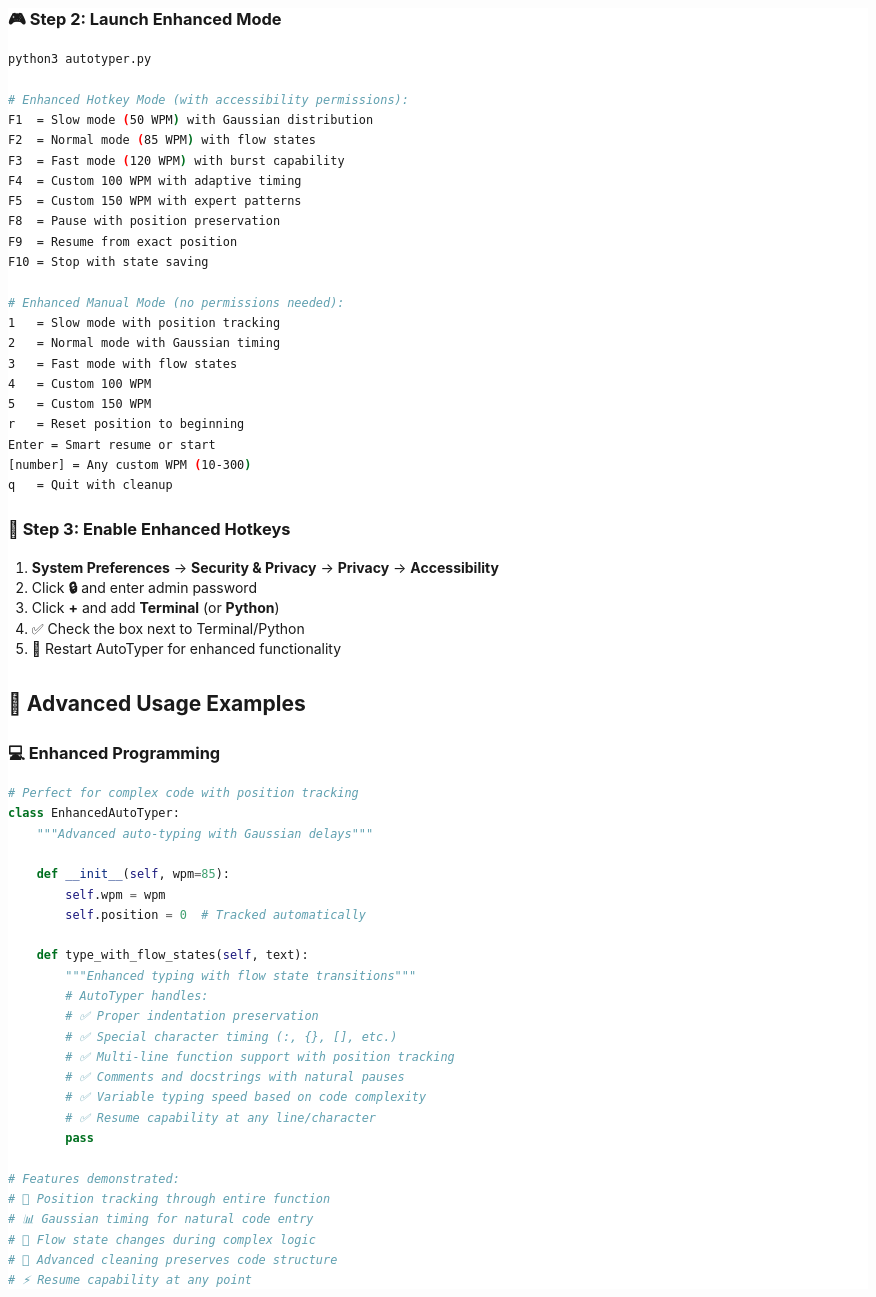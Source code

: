 ### 🎮 **Step 2: Launch Enhanced Mode**
```bash
python3 autotyper.py

# Enhanced Hotkey Mode (with accessibility permissions):
F1  = Slow mode (50 WPM) with Gaussian distribution
F2  = Normal mode (85 WPM) with flow states  
F3  = Fast mode (120 WPM) with burst capability
F4  = Custom 100 WPM with adaptive timing
F5  = Custom 150 WPM with expert patterns
F8  = Pause with position preservation
F9  = Resume from exact position
F10 = Stop with state saving

# Enhanced Manual Mode (no permissions needed):
1   = Slow mode with position tracking
2   = Normal mode with Gaussian timing
3   = Fast mode with flow states
4   = Custom 100 WPM
5   = Custom 150 WPM
r   = Reset position to beginning
Enter = Smart resume or start
[number] = Any custom WPM (10-300)
q   = Quit with cleanup
```

### 🔐 **Step 3: Enable Enhanced Hotkeys**
1. **System Preferences** → **Security & Privacy** → **Privacy** → **Accessibility**
2. Click **🔒** and enter admin password
3. Click **+** and add **Terminal** (or **Python**)
4. ✅ Check the box next to Terminal/Python
5. 🔄 Restart AutoTyper for enhanced functionality

## 🎯 Advanced Usage Examples

### 💻 **Enhanced Programming**
```python
# Perfect for complex code with position tracking
class EnhancedAutoTyper:
    """Advanced auto-typing with Gaussian delays"""
    
    def __init__(self, wpm=85):
        self.wpm = wpm
        self.position = 0  # Tracked automatically
        
    def type_with_flow_states(self, text):
        """Enhanced typing with flow state transitions"""
        # AutoTyper handles:
        # ✅ Proper indentation preservation
        # ✅ Special character timing (:, {}, [], etc.)
        # ✅ Multi-line function support with position tracking
        # ✅ Comments and docstrings with natural pauses
        # ✅ Variable typing speed based on code complexity
        # ✅ Resume capability at any line/character
        pass

# Features demonstrated:
# 🎯 Position tracking through entire function
# 📊 Gaussian timing for natural code entry
# 🌊 Flow state changes during complex logic
# 🧹 Advanced cleaning preserves code structure
# ⚡ Resume capability at any point
```